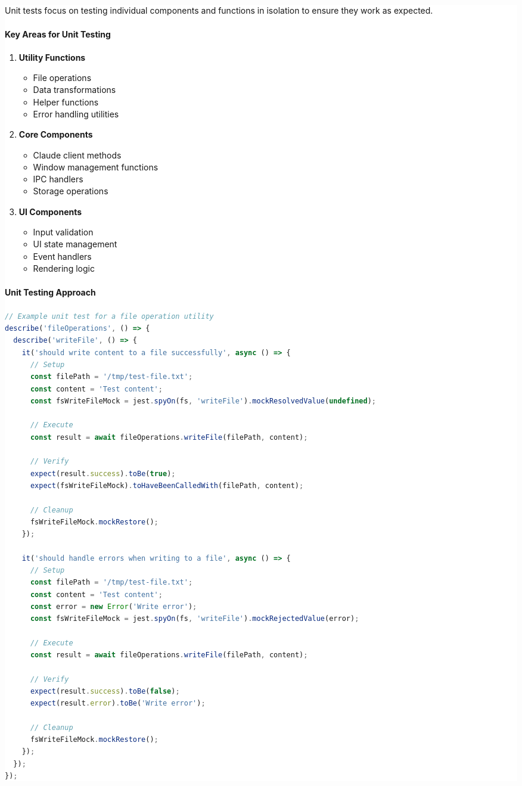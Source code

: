 Unit tests focus on testing individual components and functions in isolation to ensure they work as expected.

#### Key Areas for Unit Testing

1. **Utility Functions**
   - File operations
   - Data transformations
   - Helper functions
   - Error handling utilities

2. **Core Components**
   - Claude client methods
   - Window management functions
   - IPC handlers
   - Storage operations

3. **UI Components**
   - Input validation
   - UI state management
   - Event handlers
   - Rendering logic

#### Unit Testing Approach

```javascript
// Example unit test for a file operation utility
describe('fileOperations', () => {
  describe('writeFile', () => {
    it('should write content to a file successfully', async () => {
      // Setup
      const filePath = '/tmp/test-file.txt';
      const content = 'Test content';
      const fsWriteFileMock = jest.spyOn(fs, 'writeFile').mockResolvedValue(undefined);
      
      // Execute
      const result = await fileOperations.writeFile(filePath, content);
      
      // Verify
      expect(result.success).toBe(true);
      expect(fsWriteFileMock).toHaveBeenCalledWith(filePath, content);
      
      // Cleanup
      fsWriteFileMock.mockRestore();
    });
    
    it('should handle errors when writing to a file', async () => {
      // Setup
      const filePath = '/tmp/test-file.txt';
      const content = 'Test content';
      const error = new Error('Write error');
      const fsWriteFileMock = jest.spyOn(fs, 'writeFile').mockRejectedValue(error);
      
      // Execute
      const result = await fileOperations.writeFile(filePath, content);
      
      // Verify
      expect(result.success).toBe(false);
      expect(result.error).toBe('Write error');
      
      // Cleanup
      fsWriteFileMock.mockRestore();
    });
  });
});
```
